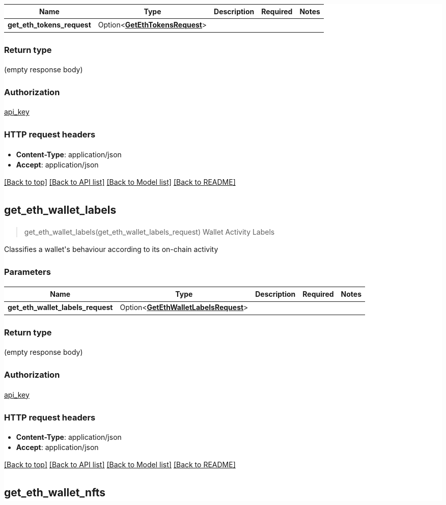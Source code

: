 Name | Type | Description  | Required | Notes
------------- | ------------- | ------------- | ------------- | -------------
**get_eth_tokens_request** | Option<[**GetEthTokensRequest**](GetEthTokensRequest.md)> |  |  |

### Return type

 (empty response body)

### Authorization

[api_key](../README.md#api_key)

### HTTP request headers

- **Content-Type**: application/json
- **Accept**: application/json

[[Back to top]](#) [[Back to API list]](../README.md#documentation-for-api-endpoints) [[Back to Model list]](../README.md#documentation-for-models) [[Back to README]](../README.md)


## get_eth_wallet_labels

> get_eth_wallet_labels(get_eth_wallet_labels_request)
Wallet Activity Labels

Classifies a wallet's behaviour according to its on-chain activity

### Parameters


Name | Type | Description  | Required | Notes
------------- | ------------- | ------------- | ------------- | -------------
**get_eth_wallet_labels_request** | Option<[**GetEthWalletLabelsRequest**](GetEthWalletLabelsRequest.md)> |  |  |

### Return type

 (empty response body)

### Authorization

[api_key](../README.md#api_key)

### HTTP request headers

- **Content-Type**: application/json
- **Accept**: application/json

[[Back to top]](#) [[Back to API list]](../README.md#documentation-for-api-endpoints) [[Back to Model list]](../README.md#documentation-for-models) [[Back to README]](../README.md)


## get_eth_wallet_nfts
